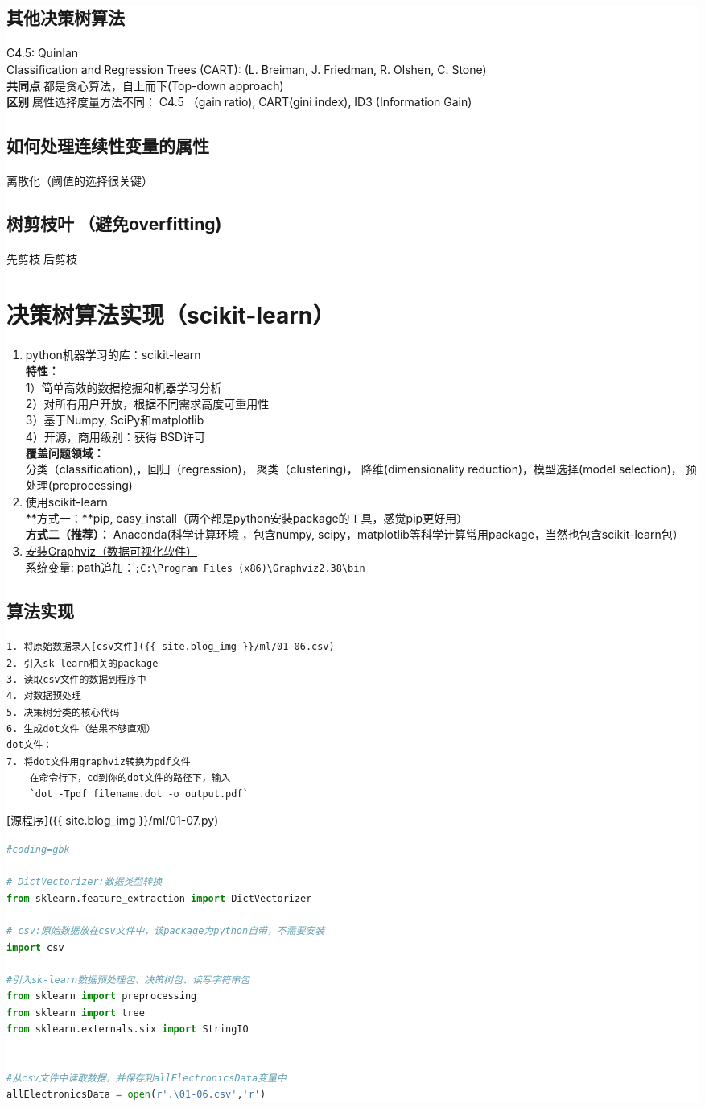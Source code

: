 ## 其他决策树算法
C4.5: Quinlan  
Classification and Regression Trees (CART): (L. Breiman, J. Friedman, R. Olshen, C. Stone)   
**共同点** 都是贪心算法，自上而下(Top-down approach)   
**区别** 属性选择度量方法不同： C4.5 （gain ratio), CART(gini index), ID3 (Information Gain)  

## 如何处理连续性变量的属性

离散化（阈值的选择很关键）

## 树剪枝叶 （避免overfitting)

先剪枝
后剪枝

# 决策树算法实现（scikit-learn）  
1. python机器学习的库：scikit-learn  
**特性：**   
1）简单高效的数据挖掘和机器学习分析   
2）对所有用户开放，根据不同需求高度可重用性   
3）基于Numpy, SciPy和matplotlib   
4）开源，商用级别：获得 BSD许可  
**覆盖问题领域：**   
分类（classification),，回归（regression)， 聚类（clustering)， 
降维(dimensionality reduction)，模型选择(model selection)， 预处理(preprocessing)  
2. 使用scikit-learn  
**方式一：**pip, easy_install（两个都是python安装package的工具，感觉pip更好用）   
**方式二（推荐）：** Anaconda(科学计算环境 ，包含numpy, scipy，matplotlib等科学计算常用package，当然也包含scikit-learn包）   
3. [安装Graphviz（数据可视化软件）](http://www.graphviz.org/Download_windows.php)  
系统变量: path追加：`;C:\Program Files (x86)\Graphviz2.38\bin`  

## 算法实现  
    1. 将原始数据录入[csv文件]({{ site.blog_img }}/ml/01-06.csv)
    2. 引入sk-learn相关的package
    3. 读取csv文件的数据到程序中
    4. 对数据预处理
    5. 决策树分类的核心代码
    6. 生成dot文件（结果不够直观）
    dot文件：
    7. 将dot文件用graphviz转换为pdf文件
        在命令行下，cd到你的dot文件的路径下，输入 
        `dot -Tpdf filename.dot -o output.pdf` 

[源程序]({{ site.blog_img }}/ml/01-07.py)
```py
#coding=gbk

# DictVectorizer:数据类型转换
from sklearn.feature_extraction import DictVectorizer

# csv:原始数据放在csv文件中，该package为python自带，不需要安装
import csv

#引入sk-learn数据预处理包、决策树包、读写字符串包
from sklearn import preprocessing
from sklearn import tree
from sklearn.externals.six import StringIO


#从csv文件中读取数据，并保存到allElectronicsData变量中
allElectronicsData = open(r'.\01-06.csv','r')
```